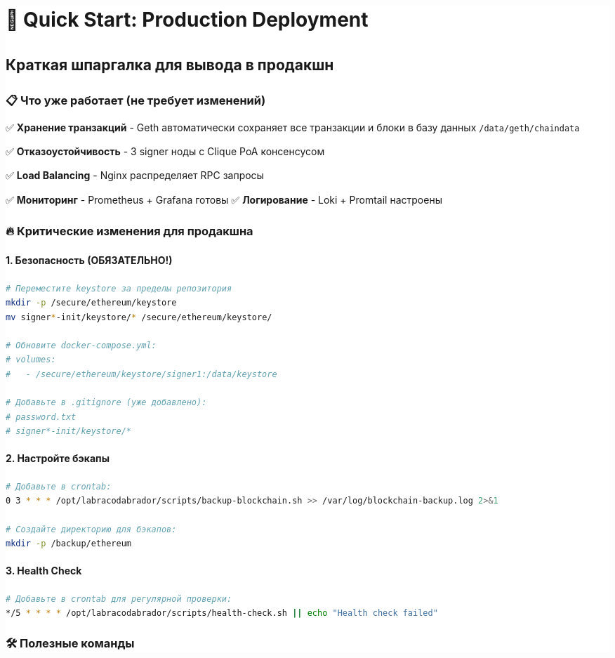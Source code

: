 # 🚀 Quick Start: Production Deployment

## Краткая шпаргалка для вывода в продакшн

### 📋 Что уже работает (не требует изменений)

✅ **Хранение транзакций** - Geth автоматически сохраняет все транзакции и блоки в базу данных `/data/geth/chaindata`

✅ **Отказоустойчивость** - 3 signer ноды с Clique PoA консенсусом

✅ **Load Balancing** - Nginx распределяет RPC запросы

✅ **Мониторинг** - Prometheus + Grafana готовы
✅ **Логирование** - Loki + Promtail настроены

### 🔥 Критические изменения для продакшна

#### 1. Безопасность (ОБЯЗАТЕЛЬНО!)

```bash
# Переместите keystore за пределы репозитория
mkdir -p /secure/ethereum/keystore
mv signer*-init/keystore/* /secure/ethereum/keystore/

# Обновите docker-compose.yml:
# volumes:
#   - /secure/ethereum/keystore/signer1:/data/keystore

# Добавьте в .gitignore (уже добавлено):
# password.txt
# signer*-init/keystore/*
```

#### 2. Настройте бэкапы

```bash
# Добавьте в crontab:
0 3 * * * /opt/labracodabrador/scripts/backup-blockchain.sh >> /var/log/blockchain-backup.log 2>&1

# Создайте директорию для бэкапов:
mkdir -p /backup/ethereum
```

#### 3. Health Check

```bash
# Добавьте в crontab для регулярной проверки:
*/5 * * * * /opt/labracodabrador/scripts/health-check.sh || echo "Health check failed"
```

### 🛠️ Полезные команды
